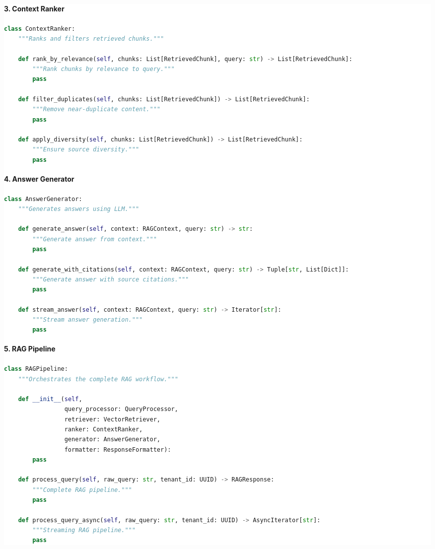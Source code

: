 #### 3. Context Ranker
```python
class ContextRanker:
    """Ranks and filters retrieved chunks."""
    
    def rank_by_relevance(self, chunks: List[RetrievedChunk], query: str) -> List[RetrievedChunk]:
        """Rank chunks by relevance to query."""
        pass
    
    def filter_duplicates(self, chunks: List[RetrievedChunk]) -> List[RetrievedChunk]:
        """Remove near-duplicate content."""
        pass
    
    def apply_diversity(self, chunks: List[RetrievedChunk]) -> List[RetrievedChunk]:
        """Ensure source diversity."""
        pass
```

#### 4. Answer Generator
```python
class AnswerGenerator:
    """Generates answers using LLM."""
    
    def generate_answer(self, context: RAGContext, query: str) -> str:
        """Generate answer from context."""
        pass
    
    def generate_with_citations(self, context: RAGContext, query: str) -> Tuple[str, List[Dict]]:
        """Generate answer with source citations."""
        pass
    
    def stream_answer(self, context: RAGContext, query: str) -> Iterator[str]:
        """Stream answer generation."""
        pass
```

#### 5. RAG Pipeline
```python
class RAGPipeline:
    """Orchestrates the complete RAG workflow."""
    
    def __init__(self, 
                 query_processor: QueryProcessor,
                 retriever: VectorRetriever, 
                 ranker: ContextRanker,
                 generator: AnswerGenerator,
                 formatter: ResponseFormatter):
        pass
    
    def process_query(self, raw_query: str, tenant_id: UUID) -> RAGResponse:
        """Complete RAG pipeline."""
        pass
    
    def process_query_async(self, raw_query: str, tenant_id: UUID) -> AsyncIterator[str]:
        """Streaming RAG pipeline."""
        pass
```
